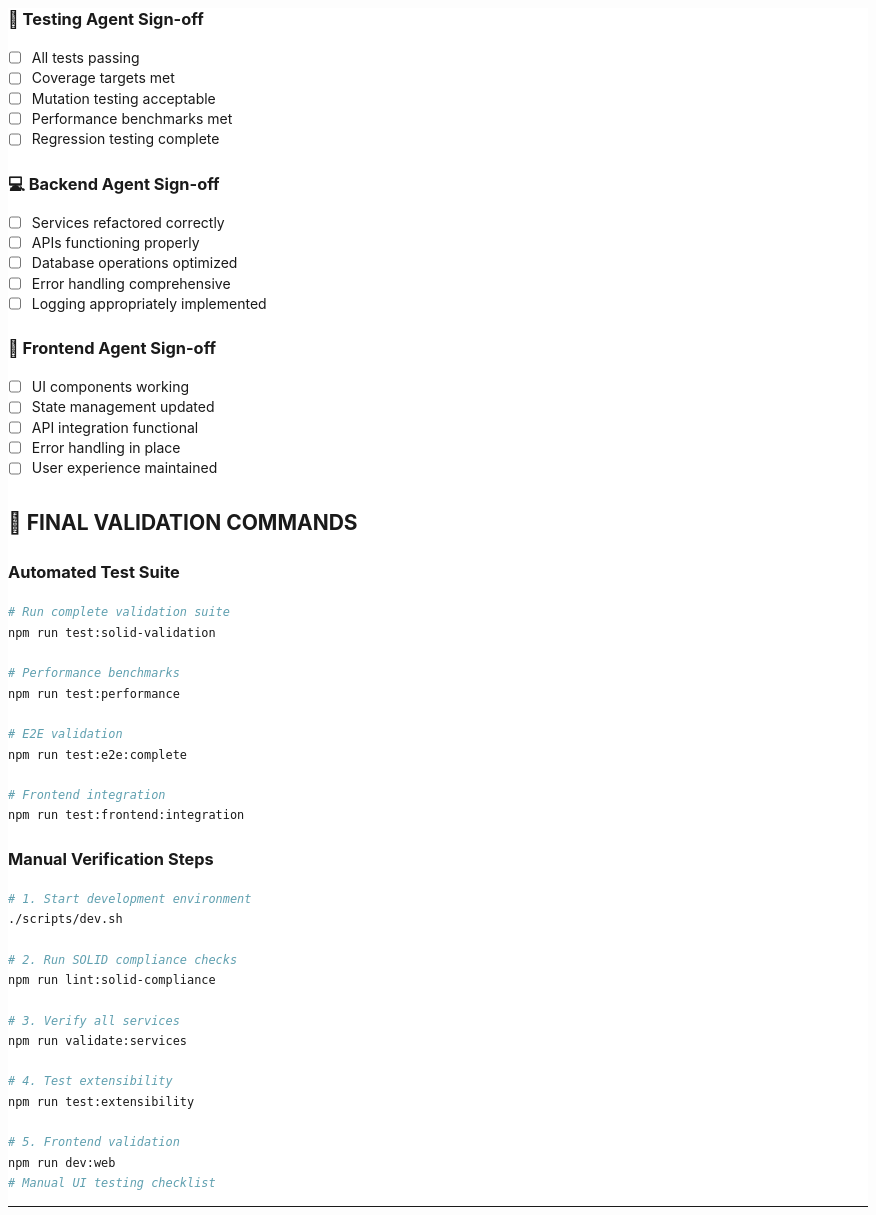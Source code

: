 ### **🧪 Testing Agent Sign-off**

- [ ] All tests passing
- [ ] Coverage targets met
- [ ] Mutation testing acceptable
- [ ] Performance benchmarks met
- [ ] Regression testing complete

### **💻 Backend Agent Sign-off**

- [ ] Services refactored correctly
- [ ] APIs functioning properly
- [ ] Database operations optimized
- [ ] Error handling comprehensive
- [ ] Logging appropriately implemented

### **🎨 Frontend Agent Sign-off**

- [ ] UI components working
- [ ] State management updated
- [ ] API integration functional
- [ ] Error handling in place
- [ ] User experience maintained

## 🎯 **FINAL VALIDATION COMMANDS**

### **Automated Test Suite**

```bash
# Run complete validation suite
npm run test:solid-validation

# Performance benchmarks
npm run test:performance

# E2E validation
npm run test:e2e:complete

# Frontend integration
npm run test:frontend:integration
```

### **Manual Verification Steps**

```bash
# 1. Start development environment
./scripts/dev.sh

# 2. Run SOLID compliance checks
npm run lint:solid-compliance

# 3. Verify all services
npm run validate:services

# 4. Test extensibility
npm run test:extensibility

# 5. Frontend validation
npm run dev:web
# Manual UI testing checklist
```

---